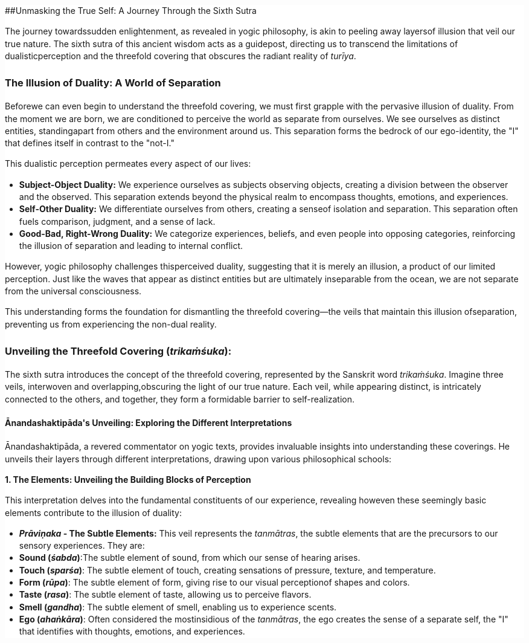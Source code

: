 ##Unmasking the True Self: A Journey Through the Sixth Sutra

The journey towardssudden enlightenment, as revealed in yogic philosophy, is akin to peeling away layersof illusion that veil our true nature. The sixth sutra of this ancient wisdom acts as a guidepost, directing us to transcend the limitations of dualisticperception and the threefold covering that obscures the radiant reality of _turīya_. 

### The Illusion of Duality: A World of Separation

Beforewe can even begin to understand the threefold covering, we must first grapple with the pervasive illusion of duality. From the moment we are born, we are conditioned to perceive the world as separate from ourselves. We see ourselves as distinct entities, standingapart from others and the environment around us. This separation forms the bedrock of our ego-identity, the "I" that defines itself in contrast to the "not-I."

This dualistic perception permeates every aspect of our lives:

* **Subject-Object Duality:** We experience ourselves as subjects observing objects, creating a division between the observer and the observed. This separation extends beyond the physical realm to encompass thoughts, emotions, and experiences. 
* **Self-Other Duality:** We differentiate ourselves from others, creating a senseof isolation and separation. This separation often fuels comparison, judgment, and a sense of lack.
* **Good-Bad, Right-Wrong Duality:** We categorize experiences, beliefs, and even people into opposing categories, reinforcing the illusion of separation and leading to internal conflict.

However, yogic philosophy challenges thisperceived duality, suggesting that it is merely an illusion, a product of our limited perception. Just like the waves that appear as distinct entities but are ultimately inseparable from the ocean, we are not separate from the universal consciousness.

This understanding forms the foundation for dismantling the threefold covering—the veils that maintain this illusion ofseparation, preventing us from experiencing the non-dual reality.

### Unveiling the Threefold Covering (*trikaṁśuka*):

The sixth sutra introduces the concept of the threefold covering, represented by the Sanskrit word _trikaṁśuka_. Imagine three veils, interwoven and overlapping,obscuring the light of our true nature. Each veil, while appearing distinct, is intricately connected to the others, and together, they form a formidable barrier to self-realization. 

#### **Ānandashaktipāda's Unveiling: Exploring the Different Interpretations**

Ānandashaktipāda, a revered commentator on yogic texts, provides invaluable insights into understanding these coverings. He unveils their layers through different interpretations, drawing upon various philosophical schools:

**1. The Elements: Unveiling the Building Blocks of Perception**

 This interpretation delves into the fundamental constituents of our experience, revealing howeven these seemingly basic elements contribute to the illusion of duality:

 * **_Prāviṇaka_ - The Subtle Elements:** This veil represents the _tanmātras_, the subtle elements that are the precursors to our sensory experiences. They are:
 * **Sound (*śabda*)**:The subtle element of sound, from which our sense of hearing arises.
 * **Touch (*sparśa*)**: The subtle element of touch, creating sensations of pressure, texture, and temperature.
 * **Form (*rūpa*)**: The subtle element of form, giving rise to our visual perceptionof shapes and colors.
 * **Taste (*rasa*)**: The subtle element of taste, allowing us to perceive flavors.
 * **Smell (*gandha*)**: The subtle element of smell, enabling us to experience scents.
 * **Ego (*ahaṅkāra*)**: Often considered the mostinsidious of the _tanmātras_, the ego creates the sense of a separate self, the "I" that identifies with thoughts, emotions, and experiences.
